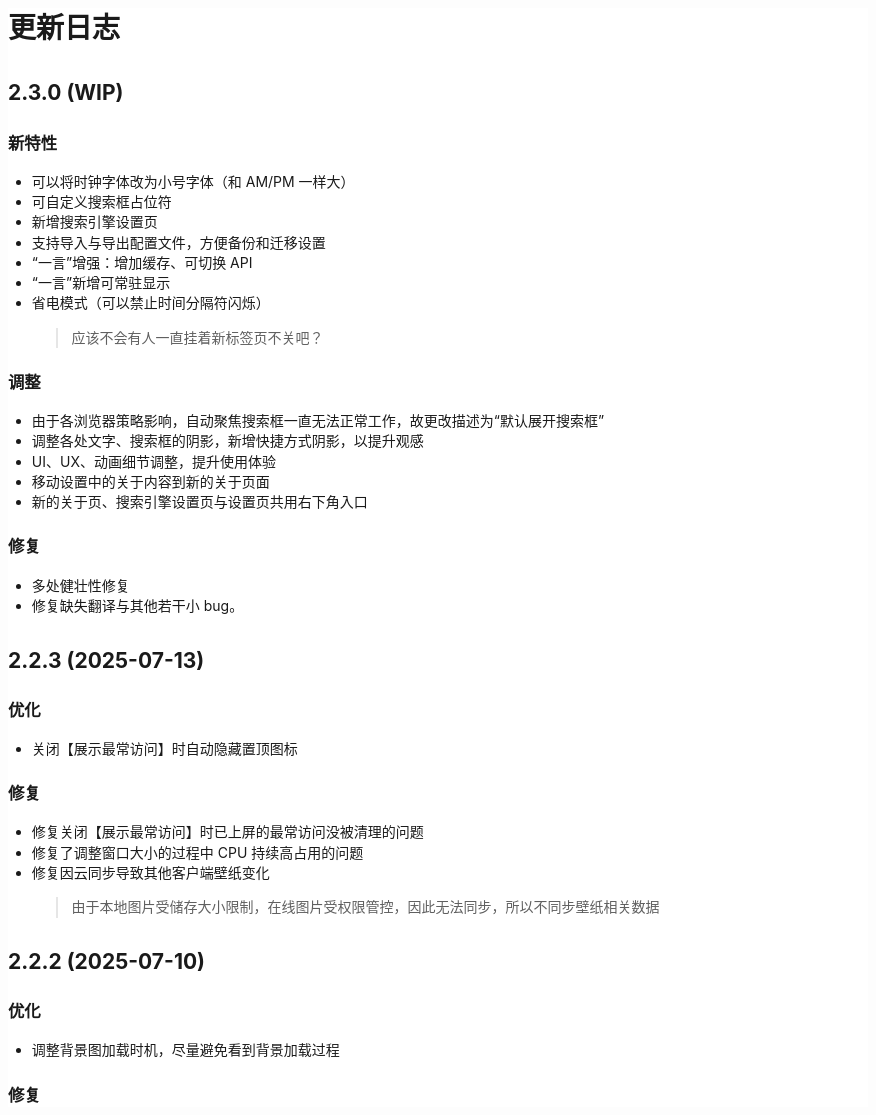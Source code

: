 # 更新日志

## 2.3.0 (WIP)

### 新特性

- 可以将时钟字体改为小号字体（和 AM/PM 一样大）
- 可自定义搜索框占位符
- 新增搜索引擎设置页
- 支持导入与导出配置文件，方便备份和迁移设置
- “一言”增强：增加缓存、可切换 API
- “一言”新增可常驻显示
- 省电模式（可以禁止时间分隔符闪烁）
  > 应该不会有人一直挂着新标签页不关吧？

### 调整

- 由于各浏览器策略影响，自动聚焦搜索框一直无法正常工作，故更改描述为“默认展开搜索框”
- 调整各处文字、搜索框的阴影，新增快捷方式阴影，以提升观感
- UI、UX、动画细节调整，提升使用体验
- 移动设置中的关于内容到新的关于页面
- 新的关于页、搜索引擎设置页与设置页共用右下角入口

### 修复

- 多处健壮性修复
- 修复缺失翻译与其他若干小 bug。

## 2.2.3 (2025-07-13)

### 优化

- 关闭【展示最常访问】时自动隐藏置顶图标

### 修复

- 修复关闭【展示最常访问】时已上屏的最常访问没被清理的问题
- 修复了调整窗口大小的过程中 CPU 持续高占用的问题
- 修复因云同步导致其他客户端壁纸变化
  > 由于本地图片受储存大小限制，在线图片受权限管控，因此无法同步，所以不同步壁纸相关数据

## 2.2.2 (2025-07-10)

### 优化

- 调整背景图加载时机，尽量避免看到背景加载过程

### 修复
